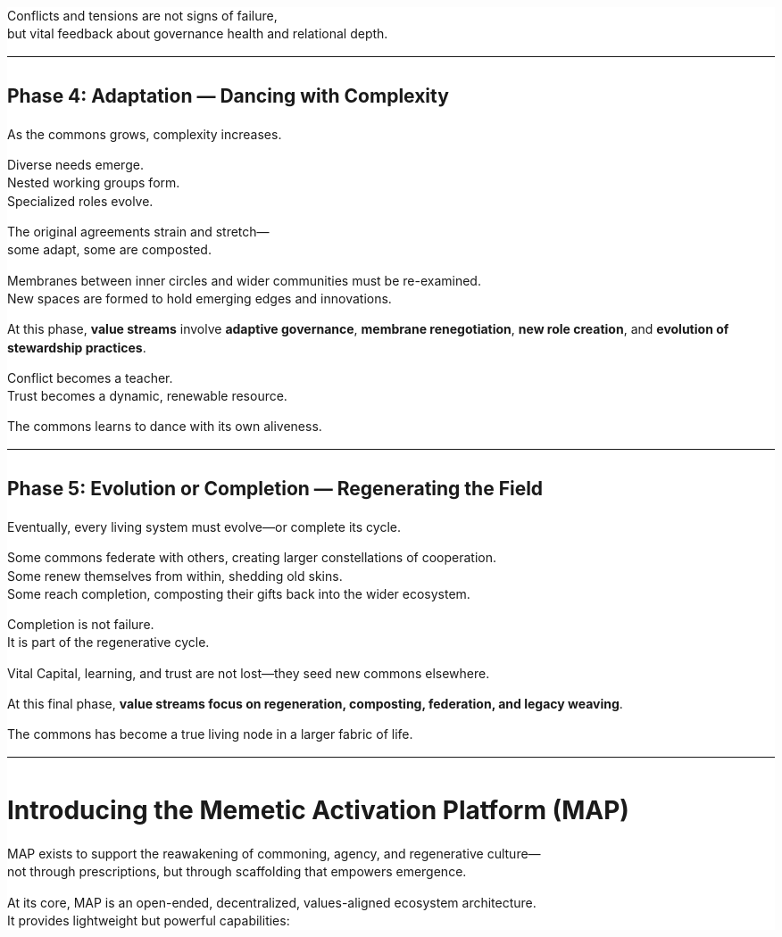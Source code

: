 Conflicts and tensions are not signs of failure,  
but vital feedback about governance health and relational depth.

---

## Phase 4: Adaptation — Dancing with Complexity

As the commons grows, complexity increases.

Diverse needs emerge.  
Nested working groups form.  
Specialized roles evolve.

The original agreements strain and stretch—  
some adapt, some are composted.

Membranes between inner circles and wider communities must be re-examined.  
New spaces are formed to hold emerging edges and innovations.

At this phase, **value streams** involve **adaptive governance**, **membrane renegotiation**, **new role creation**, and **evolution of stewardship practices**.

Conflict becomes a teacher.  
Trust becomes a dynamic, renewable resource.

The commons learns to dance with its own aliveness.

---

## Phase 5: Evolution or Completion — Regenerating the Field

Eventually, every living system must evolve—or complete its cycle.

Some commons federate with others, creating larger constellations of cooperation.  
Some renew themselves from within, shedding old skins.  
Some reach completion, composting their gifts back into the wider ecosystem.

Completion is not failure.  
It is part of the regenerative cycle.

Vital Capital, learning, and trust are not lost—they seed new commons elsewhere.

At this final phase, **value streams focus on regeneration, composting, federation, and legacy weaving**.

The commons has become a true living node in a larger fabric of life.

---

# Introducing the Memetic Activation Platform (MAP)

MAP exists to support the reawakening of commoning, agency, and regenerative culture—  
not through prescriptions, but through scaffolding that empowers emergence.

At its core, MAP is an open-ended, decentralized, values-aligned ecosystem architecture.  
It provides lightweight but powerful capabilities:
